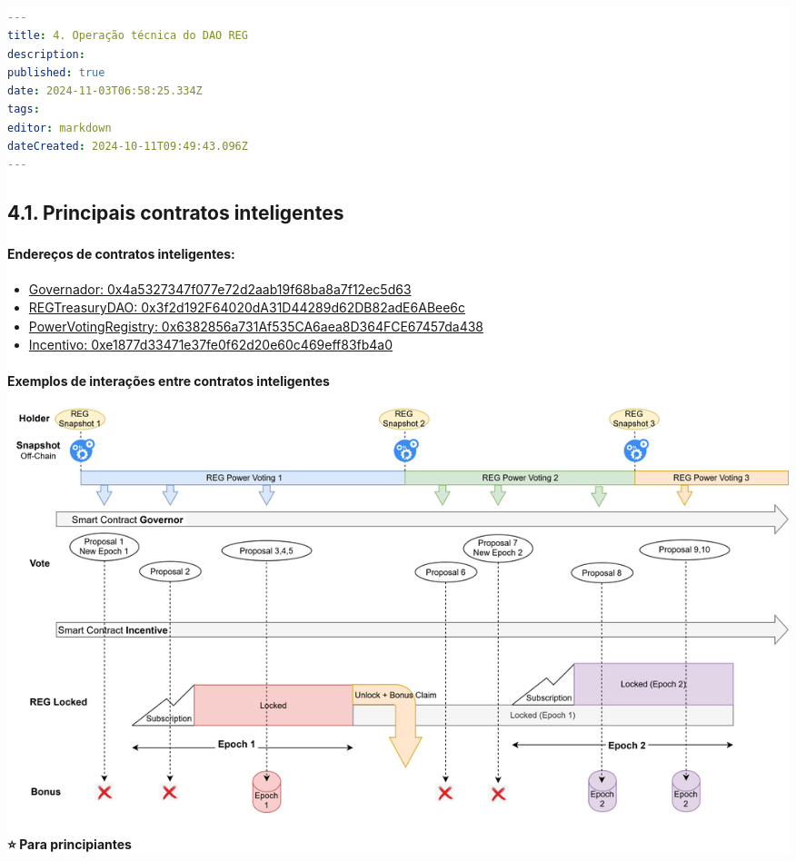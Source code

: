 ```yaml
---
title: 4. Operação técnica do DAO REG
description: 
published: true
date: 2024-11-03T06:58:25.334Z
tags: 
editor: markdown
dateCreated: 2024-10-11T09:49:43.096Z
---
```


## **4.1. Principais contratos inteligentes**

#### **Endereços de contratos inteligentes:**

- [Governador: 0x4a5327347f077e72d2aab19f68ba8a7f12ec5d63](https://gnosisscan.io/address/0x4a5327347f077e72d2aab19f68ba8a7f12ec5d63#code)
- [REGTreasuryDAO: 0x3f2d192F64020dA31D44289d62DB82adE6ABee6c](https://gnosisscan.io/address/0x3f2d192F64020dA31D44289d62DB82adE6ABee6c#code)
- [PowerVotingRegistry: 0x6382856a731Af535CA6aea8D364FCE67457da438](https://gnosisscan.io/address/0x6382856a731Af535CA6aea8D364FCE67457da438#code)
- [Incentivo: 0xe1877d33471e37fe0f62d20e60c469eff83fb4a0](https://gnosisscan.io/address/0xe1877d33471e37fe0f62d20e60c469eff83fb4a0#code)
#### Exemplos de interações entre contratos inteligentes
![reg-vote-bonus.drawio.svg](/assets/img/reg-vote-bonus.drawio.svg)

#### **⭐ Para principiantes**
